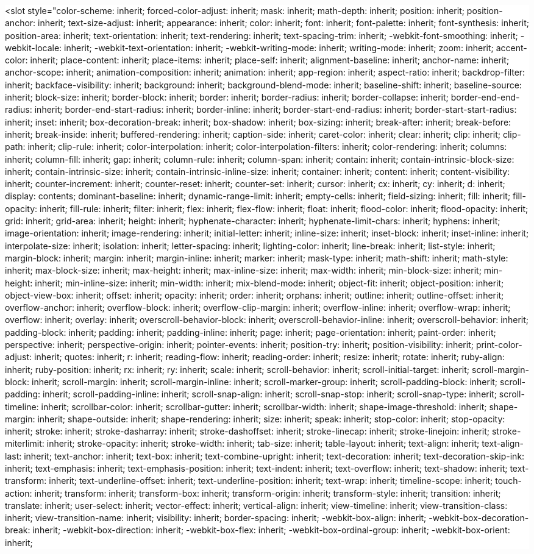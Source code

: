 <slot style="color-scheme: inherit; forced-color-adjust: inherit; mask: inherit; math-depth: inherit; position: inherit; position-anchor: inherit; text-size-adjust: inherit; appearance: inherit; color: inherit; font: inherit; font-palette: inherit; font-synthesis: inherit; position-area: inherit; text-orientation: inherit; text-rendering: inherit; text-spacing-trim: inherit; -webkit-font-smoothing: inherit; -webkit-locale: inherit; -webkit-text-orientation: inherit; -webkit-writing-mode: inherit; writing-mode: inherit; zoom: inherit; accent-color: inherit; place-content: inherit; place-items: inherit; place-self: inherit; alignment-baseline: inherit; anchor-name: inherit; anchor-scope: inherit; animation-composition: inherit; animation: inherit; app-region: inherit; aspect-ratio: inherit; backdrop-filter: inherit; backface-visibility: inherit; background: inherit; background-blend-mode: inherit; baseline-shift: inherit; baseline-source: inherit; block-size: inherit; border-block: inherit; border: inherit; border-radius: inherit; border-collapse: inherit; border-end-end-radius: inherit; border-end-start-radius: inherit; border-inline: inherit; border-start-end-radius: inherit; border-start-start-radius: inherit; inset: inherit; box-decoration-break: inherit; box-shadow: inherit; box-sizing: inherit; break-after: inherit; break-before: inherit; break-inside: inherit; buffered-rendering: inherit; caption-side: inherit; caret-color: inherit; clear: inherit; clip: inherit; clip-path: inherit; clip-rule: inherit; color-interpolation: inherit; color-interpolation-filters: inherit; color-rendering: inherit; columns: inherit; column-fill: inherit; gap: inherit; column-rule: inherit; column-span: inherit; contain: inherit; contain-intrinsic-block-size: inherit; contain-intrinsic-size: inherit; contain-intrinsic-inline-size: inherit; container: inherit; content: inherit; content-visibility: inherit; counter-increment: inherit; counter-reset: inherit; counter-set: inherit; cursor: inherit; cx: inherit; cy: inherit; d: inherit; display: contents; dominant-baseline: inherit; dynamic-range-limit: inherit; empty-cells: inherit; field-sizing: inherit; fill: inherit; fill-opacity: inherit; fill-rule: inherit; filter: inherit; flex: inherit; flex-flow: inherit; float: inherit; flood-color: inherit; flood-opacity: inherit; grid: inherit; grid-area: inherit; height: inherit; hyphenate-character: inherit; hyphenate-limit-chars: inherit; hyphens: inherit; image-orientation: inherit; image-rendering: inherit; initial-letter: inherit; inline-size: inherit; inset-block: inherit; inset-inline: inherit; interpolate-size: inherit; isolation: inherit; letter-spacing: inherit; lighting-color: inherit; line-break: inherit; list-style: inherit; margin-block: inherit; margin: inherit; margin-inline: inherit; marker: inherit; mask-type: inherit; math-shift: inherit; math-style: inherit; max-block-size: inherit; max-height: inherit; max-inline-size: inherit; max-width: inherit; min-block-size: inherit; min-height: inherit; min-inline-size: inherit; min-width: inherit; mix-blend-mode: inherit; object-fit: inherit; object-position: inherit; object-view-box: inherit; offset: inherit; opacity: inherit; order: inherit; orphans: inherit; outline: inherit; outline-offset: inherit; overflow-anchor: inherit; overflow-block: inherit; overflow-clip-margin: inherit; overflow-inline: inherit; overflow-wrap: inherit; overflow: inherit; overlay: inherit; overscroll-behavior-block: inherit; overscroll-behavior-inline: inherit; overscroll-behavior: inherit; padding-block: inherit; padding: inherit; padding-inline: inherit; page: inherit; page-orientation: inherit; paint-order: inherit; perspective: inherit; perspective-origin: inherit; pointer-events: inherit; position-try: inherit; position-visibility: inherit; print-color-adjust: inherit; quotes: inherit; r: inherit; reading-flow: inherit; reading-order: inherit; resize: inherit; rotate: inherit; ruby-align: inherit; ruby-position: inherit; rx: inherit; ry: inherit; scale: inherit; scroll-behavior: inherit; scroll-initial-target: inherit; scroll-margin-block: inherit; scroll-margin: inherit; scroll-margin-inline: inherit; scroll-marker-group: inherit; scroll-padding-block: inherit; scroll-padding: inherit; scroll-padding-inline: inherit; scroll-snap-align: inherit; scroll-snap-stop: inherit; scroll-snap-type: inherit; scroll-timeline: inherit; scrollbar-color: inherit; scrollbar-gutter: inherit; scrollbar-width: inherit; shape-image-threshold: inherit; shape-margin: inherit; shape-outside: inherit; shape-rendering: inherit; size: inherit; speak: inherit; stop-color: inherit; stop-opacity: inherit; stroke: inherit; stroke-dasharray: inherit; stroke-dashoffset: inherit; stroke-linecap: inherit; stroke-linejoin: inherit; stroke-miterlimit: inherit; stroke-opacity: inherit; stroke-width: inherit; tab-size: inherit; table-layout: inherit; text-align: inherit; text-align-last: inherit; text-anchor: inherit; text-box: inherit; text-combine-upright: inherit; text-decoration: inherit; text-decoration-skip-ink: inherit; text-emphasis: inherit; text-emphasis-position: inherit; text-indent: inherit; text-overflow: inherit; text-shadow: inherit; text-transform: inherit; text-underline-offset: inherit; text-underline-position: inherit; text-wrap: inherit; timeline-scope: inherit; touch-action: inherit; transform: inherit; transform-box: inherit; transform-origin: inherit; transform-style: inherit; transition: inherit; translate: inherit; user-select: inherit; vector-effect: inherit; vertical-align: inherit; view-timeline: inherit; view-transition-class: inherit; view-transition-name: inherit; visibility: inherit; border-spacing: inherit; -webkit-box-align: inherit; -webkit-box-decoration-break: inherit; -webkit-box-direction: inherit; -webkit-box-flex: inherit; -webkit-box-ordinal-group: inherit; -webkit-box-orient: inherit;